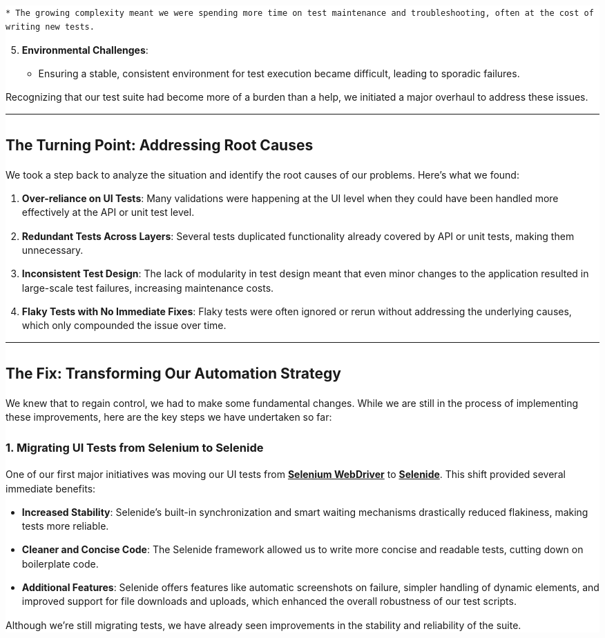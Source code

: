     * The growing complexity meant we were spending more time on test maintenance and troubleshooting, often at the cost of writing new tests.
        
5. **Environmental Challenges**:
    
    * Ensuring a stable, consistent environment for test execution became difficult, leading to sporadic failures.
        

Recognizing that our test suite had become more of a burden than a help, we initiated a major overhaul to address these issues.

---

## The Turning Point: Addressing Root Causes

We took a step back to analyze the situation and identify the root causes of our problems. Here’s what we found:

1. **Over-reliance on UI Tests**: Many validations were happening at the UI level when they could have been handled more effectively at the API or unit test level.
    
2. **Redundant Tests Across Layers**: Several tests duplicated functionality already covered by API or unit tests, making them unnecessary.
    
3. **Inconsistent Test Design**: The lack of modularity in test design meant that even minor changes to the application resulted in large-scale test failures, increasing maintenance costs.
    
4. **Flaky Tests with No Immediate Fixes**: Flaky tests were often ignored or rerun without addressing the underlying causes, which only compounded the issue over time.
    

---

## The Fix: Transforming Our Automation Strategy

We knew that to regain control, we had to make some fundamental changes. While we are still in the process of implementing these improvements, here are the key steps we have undertaken so far:

### 1\. **Migrating UI Tests from Selenium to Selenide**

One of our first major initiatives was moving our UI tests from [**Selenium WebDriver**](https://www.selenium.dev/) to [**Selenide**](https://selenide.org/). This shift provided several immediate benefits:

* **Increased Stability**: Selenide’s built-in synchronization and smart waiting mechanisms drastically reduced flakiness, making tests more reliable.
    
* **Cleaner and Concise Code**: The Selenide framework allowed us to write more concise and readable tests, cutting down on boilerplate code.
    
* **Additional Features**: Selenide offers features like automatic screenshots on failure, simpler handling of dynamic elements, and improved support for file downloads and uploads, which enhanced the overall robustness of our test scripts.
    

Although we’re still migrating tests, we have already seen improvements in the stability and reliability of the suite.
